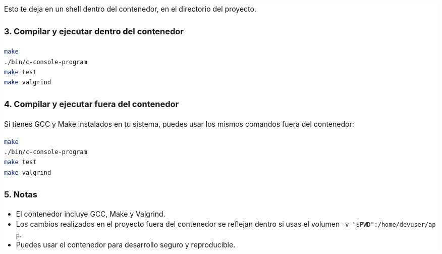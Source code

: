 Esto te deja en un shell dentro del contenedor, en el directorio del proyecto.

### 3. Compilar y ejecutar dentro del contenedor

```bash
make
./bin/c-console-program
make test
make valgrind
```

### 4. Compilar y ejecutar fuera del contenedor

Si tienes GCC y Make instalados en tu sistema, puedes usar los mismos comandos fuera del contenedor:

```bash
make
./bin/c-console-program
make test
make valgrind
```

### 5. Notas

- El contenedor incluye GCC, Make y Valgrind.
- Los cambios realizados en el proyecto fuera del contenedor se reflejan dentro si usas el volumen `-v "$PWD":/home/devuser/app`.
- Puedes usar el contenedor para desarrollo seguro y reproducible.